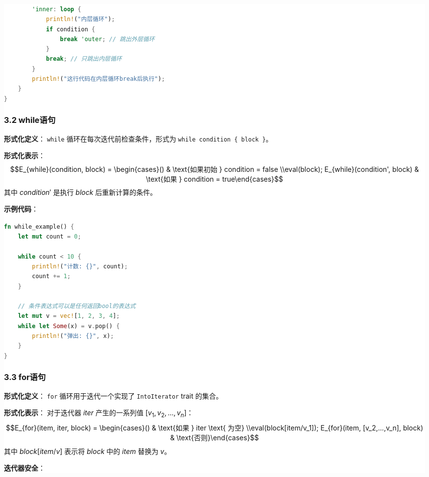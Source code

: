 ```rust
        'inner: loop {
            println!("内层循环");
            if condition {
                break 'outer; // 跳出外层循环
            }
            break; // 只跳出内层循环
        }
        println!("这行代码在内层循环break后执行");
    }
}
```

### 3.2 while语句

**形式化定义**：
`while` 循环在每次迭代前检查条件，形式为 `while condition { block }`。

**形式化表示**：
$$E_{while}(condition, block) = \begin{cases}() & \text{如果初始 } condition = false \\eval(block); E_{while}(condition', block) & \text{如果 } condition = true\end{cases}$$
其中 $condition'$ 是执行 $block$ 后重新计算的条件。

**示例代码**：

```rust
fn while_example() {
    let mut count = 0;

    while count < 10 {
        println!("计数: {}", count);
        count += 1;
    }

    // 条件表达式可以是任何返回bool的表达式
    let mut v = vec![1, 2, 3, 4];
    while let Some(x) = v.pop() {
        println!("弹出: {}", x);
    }
}
```

### 3.3 for语句

**形式化定义**：
`for` 循环用于迭代一个实现了 `IntoIterator` trait 的集合。

**形式化表示**：
对于迭代器 $iter$ 产生的一系列值 $[v_1, v_2, ..., v_n]$：
$$E_{for}(item, iter, block) = \begin{cases}() & \text{如果 } iter \text{ 为空} \\eval(block[item/v_1]); E_{for}(item, [v_2,...,v_n], block) & \text{否则}\end{cases}$$
其中 $block[item/v]$ 表示将 $block$ 中的 $item$ 替换为 $v$。

**迭代器安全**：
